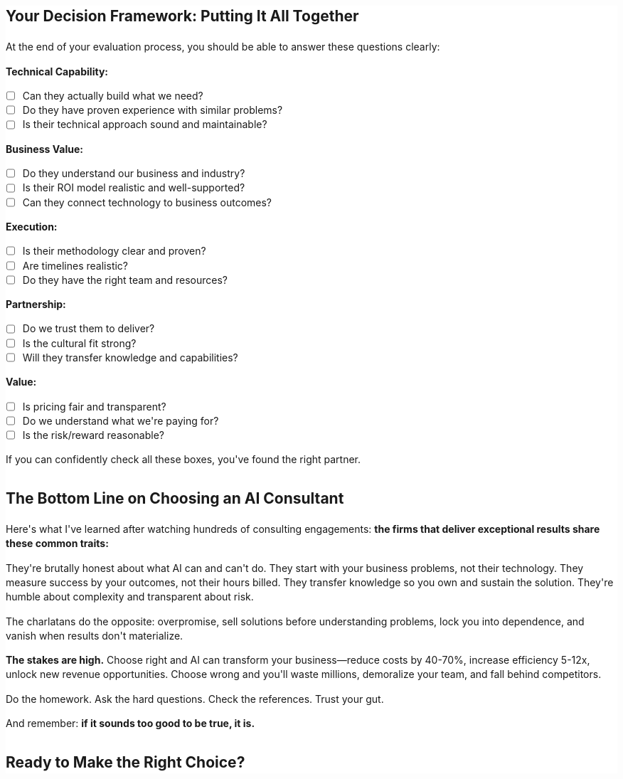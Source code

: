## Your Decision Framework: Putting It All Together

At the end of your evaluation process, you should be able to answer these questions clearly:

**Technical Capability:**
- [ ] Can they actually build what we need?
- [ ] Do they have proven experience with similar problems?
- [ ] Is their technical approach sound and maintainable?

**Business Value:**
- [ ] Do they understand our business and industry?
- [ ] Is their ROI model realistic and well-supported?
- [ ] Can they connect technology to business outcomes?

**Execution:**
- [ ] Is their methodology clear and proven?
- [ ] Are timelines realistic?
- [ ] Do they have the right team and resources?

**Partnership:**
- [ ] Do we trust them to deliver?
- [ ] Is the cultural fit strong?
- [ ] Will they transfer knowledge and capabilities?

**Value:**
- [ ] Is pricing fair and transparent?
- [ ] Do we understand what we're paying for?
- [ ] Is the risk/reward reasonable?

If you can confidently check all these boxes, you've found the right partner.

## The Bottom Line on Choosing an AI Consultant

Here's what I've learned after watching hundreds of consulting engagements: **the firms that deliver exceptional results share these common traits:**

They're brutally honest about what AI can and can't do.
They start with your business problems, not their technology.
They measure success by your outcomes, not their hours billed.
They transfer knowledge so you own and sustain the solution.
They're humble about complexity and transparent about risk.

The charlatans do the opposite: overpromise, sell solutions before understanding problems, lock you into dependence, and vanish when results don't materialize.

**The stakes are high.** Choose right and AI can transform your business—reduce costs by 40-70%, increase efficiency 5-12x, unlock new revenue opportunities. Choose wrong and you'll waste millions, demoralize your team, and fall behind competitors.

Do the homework. Ask the hard questions. Check the references. Trust your gut.

And remember: **if it sounds too good to be true, it is.**

## Ready to Make the Right Choice?
